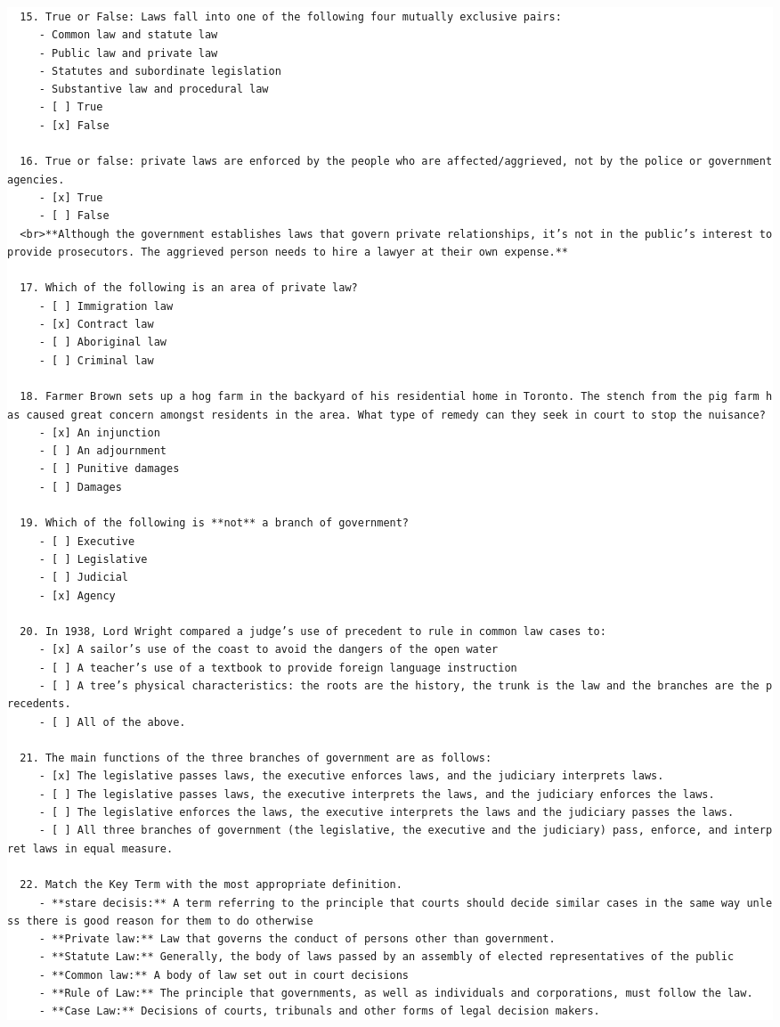       15. True or False: Laws fall into one of the following four mutually exclusive pairs:
         - Common law and statute law
         - Public law and private law
         - Statutes and subordinate legislation
         - Substantive law and procedural law
         - [ ] True
         - [x] False

      16. True or false: private laws are enforced by the people who are affected/aggrieved, not by the police or government agencies.
         - [x] True
         - [ ] False
      <br>**Although the government establishes laws that govern private relationships, it’s not in the public’s interest to provide prosecutors. The aggrieved person needs to hire a lawyer at their own expense.**

      17. Which of the following is an area of private law?
         - [ ] Immigration law
         - [x] Contract law
         - [ ] Aboriginal law
         - [ ] Criminal law

      18. Farmer Brown sets up a hog farm in the backyard of his residential home in Toronto. The stench from the pig farm has caused great concern amongst residents in the area. What type of remedy can they seek in court to stop the nuisance?
         - [x] An injunction
         - [ ] An adjournment
         - [ ] Punitive damages
         - [ ] Damages

      19. Which of the following is **not** a branch of government?
         - [ ] Executive
         - [ ] Legislative
         - [ ] Judicial
         - [x] Agency

      20. In 1938, Lord Wright compared a judge’s use of precedent to rule in common law cases to:
         - [x] A sailor’s use of the coast to avoid the dangers of the open water
         - [ ] A teacher’s use of a textbook to provide foreign language instruction
         - [ ] A tree’s physical characteristics: the roots are the history, the trunk is the law and the branches are the precedents.
         - [ ] All of the above.

      21. The main functions of the three branches of government are as follows:
         - [x] The legislative passes laws, the executive enforces laws, and the judiciary interprets laws.
         - [ ] The legislative passes laws, the executive interprets the laws, and the judiciary enforces the laws.
         - [ ] The legislative enforces the laws, the executive interprets the laws and the judiciary passes the laws.
         - [ ] All three branches of government (the legislative, the executive and the judiciary) pass, enforce, and interpret laws in equal measure.

      22. Match the Key Term with the most appropriate definition.
         - **stare decisis:** A term referring to the principle that courts should decide similar cases in the same way unless there is good reason for them to do otherwise
         - **Private law:** Law that governs the conduct of persons other than government.
         - **Statute Law:** Generally, the body of laws passed by an assembly of elected representatives of the public
         - **Common law:** A body of law set out in court decisions
         - **Rule of Law:** The principle that governments, as well as individuals and corporations, must follow the law.
         - **Case Law:** Decisions of courts, tribunals and other forms of legal decision makers.
